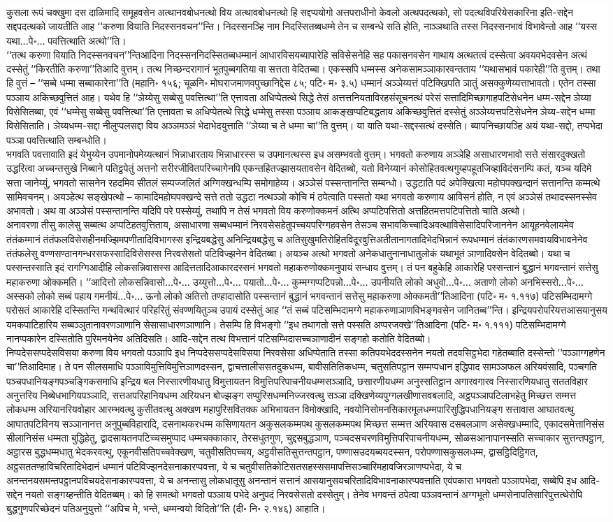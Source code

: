 कुसला रूपं चक्खुमा दस दाळिमादि समूहवसेन अत्थानवबोधनत्थो विय अत्थावबोधनत्थो हि सद्दप्पयोगो अत्तपराधीनो केवलो अत्थपदत्थको, सो पदत्थविपरियेसकारिना इति-सद्देन सद्दपदत्थको जायतीति आह ‘‘करुणा वियाति निदस्सनवचन’’न्ति। निदस्सनञ्हि नाम निदस्सितब्बधम्मे तेन च सम्बन्धे सति होति, नाञ्ञथाति तस्स निदस्सनभावं विभावेन्तो आह ‘‘यस्स यथा…पे॰… पवत्तित्थाति अत्थो’’ति।  
‘‘तत्थ करुणा वियाति निदस्सनवचन’’न्तिआदिना निदस्सननिदस्सितब्बधम्मानं आधारविसयब्यापारेहि सविसेसनेहि सह पकासनवसेन गाथाय अत्थतत्वं दस्सेत्वा अवयवभेदवसेन अत्थं दस्सेतुं ‘‘किरतीति करुणा’’तिआदि वुत्तम्। तत्थ निच्छन्दरागानं भूतपुब्बगतिया वा सत्तता वेदितब्बा। एकस्सपि धम्मस्स अनेकसामञ्ञाकारवन्तताय ‘‘यथासभावं पकारेही’’ति वुत्तम्। तथा हि वुत्तं – ‘‘सब्बे धम्मा सब्बाकारेना’’ति (महानि॰ १५६; चूळनि॰ मोघराजमाणवपुच्छानिद्देस ८५; पटि॰ म॰ ३.५) धम्मानं अञ्ञेय्यत्तं पटिक्खिपति ञातुं असक्कुणेय्यत्ताभावतो। एतेन तस्सा पञ्ञाय अकिच्छवुत्तितं आह। यथेव हि ‘‘ञेय्येसु सब्बेसु पवत्तित्था’’ति एत्तावता अधिप्पेतत्थे सिद्धे तेसं अत्तत्तनियताविरहसंसूचनत्थं परेसं सत्तादिमिच्छागाहपटिसेधनेन धम्म-सद्देन ञेय्या विसेसितब्बा, एवं ‘‘धम्मेसु सब्बेसु पवत्तित्था’’ति एत्तावता च अधिप्पेतत्थे सिद्धे धम्मेसु तस्सा पञ्ञाय आकङ्खप्पटिबद्धताय अकिच्छवुत्तितं दस्सेतुं अञ्ञेय्यत्तपटिसेधनेन ञेय्य-सद्देन धम्मा विसेसिताति। ञेय्यधम्म-सद्दा नीलुप्पलसद्दा विय अञ्ञमञ्ञं भेदाभेदयुत्ताति ‘‘ञेय्या च ते धम्मा चा’’ति वुत्तम्। या याति यथा-सद्दस्सत्थं दस्सेति। ब्यापनिच्छायञ्हि अयं यथा-सद्दो, तप्पभेदा पञ्ञा पवत्तित्थाति सम्बन्धोति।  
भगवति पवत्तावाति इदं येभुय्येन उपमानोपमेय्यत्थानं भिन्नाधारताय भिन्नाधारस्स च उपमानत्थस्स इध असम्भवतो वुत्तम्। भगवतो करुणाय अञ्ञेहि असाधारणभावो सत्ते संसारदुक्खतो उद्धरित्वा अच्चन्तसुखे निब्बाने पतिट्ठपेतुं अत्तनो सरीरजीवितपरिच्चागेनपि एकन्तहितज्झासयतावसेन वेदितब्बो, यतो विनेय्यानं कोसोहितवत्थगुय्हपहूतजिव्हाविदंसनम्पि कतं, यञ्च यदिमे सत्ता जानेय्युं, भगवतो सासनेन रहदमिव सीतलं सम्पज्जलितं अग्गिक्खन्धम्पि समोगाहेय्य। अञ्ञेसं पस्सन्तानन्ति सम्बन्धो। उद्धटाति पदं अपेक्खित्वा महोघपक्खन्दानं सत्तानन्ति कम्मत्थे सामिवचनम्। अयञ्हेत्थ सङ्खेपत्थो – कामादिमहोघपक्खन्दे सत्ते ततो उद्धटा नत्थञ्ञो कोचि मं ठपेत्वाति पस्सतो यथा भगवतो करुणाय आविसनं होति, न एवं अञ्ञेसं तथादस्सनस्सेव अभावतो। अथ वा अञ्ञेसं पस्सन्तानन्ति यदिपि परे पस्सेय्युं, तथापि न तेसं भगवतो विय करुणोक्कमनं अत्थि अप्पटिपत्तितो अत्तहितमत्तपटिपत्तितो चाति अत्थो।  
अनावरणा तीसु कालेसु सब्बत्थ अप्पटिहतवुत्तिताय, असाधारणा सब्बधम्मानं निरवसेसहेतुपच्चयपरिग्गहवसेन तेसञ्च सभावकिच्चादिअवत्थाविसेसादिपरिजाननेन आयूहनवेलायमेव तंतंकम्मानं तंतंफलविसेसहीनमज्झिमपणीतादिविभागस्स इन्द्रियबद्धेसु अनिन्द्रियबद्धेसु च अतिसुखुमतिरोहितविदूरवुत्तिअतीतानागतादिभेदभिन्नानं रूपधम्मानं तंतंकारणसमवायविभावनेनेव तंतंफलेसु वण्णसण्ठानगन्धरसफस्सादिविसेसस्स निरवसेसतो पटिविज्झनेन वेदितब्बा। अयञ्च अत्थो भगवतो अनेकधातुनानाधातुलोकं यथाभूतं ञाणादिवसेन वेदितब्बो। यथा च पस्सन्तस्साति इदं रागग्गिआदीहि लोकसन्निवासस्स आदित्ततादिआकारदस्सनं भगवतो महाकरुणोक्कमनुपायं सन्धाय वुत्तम्। तं पन बहुकेहि आकारेहि पस्सन्तानं बुद्धानं भगवन्तानं सत्तेसु महाकरुणा ओक्कमति। ‘‘आदित्तो लोकसन्निवासो…पे॰… उय्युत्तो…पे॰… पयातो…पे॰… कुम्मग्गप्पटिपन्नो…पे॰… उपनीयति लोको अधुवो…पे॰… अताणो लोको अनभिस्सरो…पे॰… अस्सको लोको सब्बं पहाय गमनीयं…पे॰… ऊनो लोको अतित्तो तण्हादासोति पस्सन्तानं बुद्धानं भगवन्तानं सत्तेसु महाकरुणा ओक्कमती’’तिआदिना (पटि॰ म॰ १.११७) पटिसम्भिदामग्गे परोसतं आकारेहि दस्सितन्ति गन्थवित्थारं परिहरितुं संवण्णयितुञ्च उपायं दस्सेतुं आह ‘‘तं सब्बं पटिसम्भिदामग्गे महाकरुणाञाणविभङ्गवसेन जानितब्ब’’न्ति। इन्द्रियपरोपरियत्तआसयानुसय यमकपाटिहारिय सब्बञ्ञुतानावरणञाणानि सेसासाधारणञाणानि। तेसम्पि हि विभङ्गो ‘‘इध तथागतो सत्ते पस्सति अप्परजक्खे’’तिआदिना (पटि॰ म॰ १.१११) पटिसम्भिदामग्गे नानप्पकारेन दस्सितोति पुरिमनयेनेव अतिदिसति। आदि-सद्देन तत्थ विभत्तानं पटिसम्भिदासच्चञाणादीनं सङ्गहो कतोति वेदितब्बो।  
निप्पदेससप्पदेसविसया करुणा विय भगवतो पञ्ञापि इध निप्पदेससप्पदेसविसया निरवसेसा अधिप्पेताति तस्सा कतिपयभेददस्सनेन नयतो तदवसिट्ठभेदा गहेतब्बाति दस्सेन्तो ‘‘पञ्ञाग्गहणेन चा’’तिआदिमाह। ते पन सीलसमाधि पञ्ञाविमुत्तिविमुत्तिञाणदस्सन, द्वाचत्तालीससतदुकधम्म, बावीसतितिकधम्म, चतुसतिपट्ठान सम्मप्पधान इद्धिपाद सामञ्ञफल अरियवंसादि, पञ्चगति पञ्चपधानियङ्गपञ्चङ्गिकसमाधि इन्द्रिय बल निस्सारणीयधातु विमुत्तायतन विमुत्तिपरिपाचनीयधम्मसञ्ञादि, छसारणीयधम्म अनुस्सतिट्ठान अगारवगारव निस्सारणियधातु सततविहार अनुत्तरिय निब्बेधभागियपञ्ञादि, सत्तअपरिहानियधम्म अरियधन बोज्झङ्ग सप्पुरिसधम्मनिज्जरवत्थु सञ्ञा दक्खिणेय्यपुग्गलखीणासवबलादि, अट्ठपञ्ञापटिलाभहेतु मिच्छत्त सम्मत्त लोकधम्म अरियानरियवोहार आरम्भवत्थु कुसीतवत्थु अक्खण महापुरिसवितक्क अभिभायतन विमोक्खादि, नवयोनिसोमनसिकारमूलधम्मपारिसुद्धिपधानियङ्ग सत्तावास आघातवत्थु आघातपटिविनय सञ्ञानानत्त अनुपुब्बविहारादि, दसनाथकरधम्म कसिणायतन अकुसलकम्मपथ कुसलकम्मपथ मिच्छत्त सम्मत्त अरियवास दसबलञाण असेक्खधम्मादि, एकादसमेत्तानिसंस सीलानिसंस धम्मता बुद्धिहेतु, द्वादसायतनपटिच्चसमुप्पाद धम्मचक्काकार, तेरसधुतगुण, चुद्दसबुद्धञाण, पञ्चदसचरणविमुत्तिपरिपाचनीयधम्म, सोळसआनापानस्सति सच्चाकार सुत्तन्तपट्ठान, अट्ठारस बुद्धधम्मधातु भेदकरवत्थु, एकूनवीसतिपच्चवेक्खण, चतुवीसतिपच्चय, अट्ठवीसतिसुत्तन्तपट्ठान, पण्णासउदयब्बयदस्सन, परोपण्णासकुसलधम्म, द्वासट्ठिदिट्ठिगत, अट्ठसततण्हाविचरितादिभेदानं धम्मानं पटिविज्झनदेसनाकारप्पवत्ता, ये च चतुवीसतिकोटिसतसहस्ससमापत्तिसञ्चारिमहावजिरञाणप्पभेदा, ये च अनन्तनयसमन्तपट्ठानपविचयदेसनाकारप्पवत्ता, ये च अनन्तासु लोकधातूसु अनन्तानं सत्तानं आसयानुसयचरितादिविभावनाकारप्पवत्ताति एवंपकारा भगवतो पञ्ञापभेदा, सब्बेपि इध आदि-सद्देन नयतो सङ्गय्हन्तीति वेदितब्बम्। को हि समत्थो भगवतो पञ्ञाय पभेदे अनुपदं निरवसेसतो दस्सेतुम्। तेनेव भगवन्तं ठपेत्वा पञ्ञवन्तानं अग्गभूतो धम्मसेनापतिसारिपुत्तत्थेरोपि बुद्धगुणपरिच्छेदनं पतिअनुयुत्तो ‘‘अपिच मे, भन्ते, धम्मन्वयो विदितो’’ति (दी॰ नि॰ २.१४६) आहाति।  